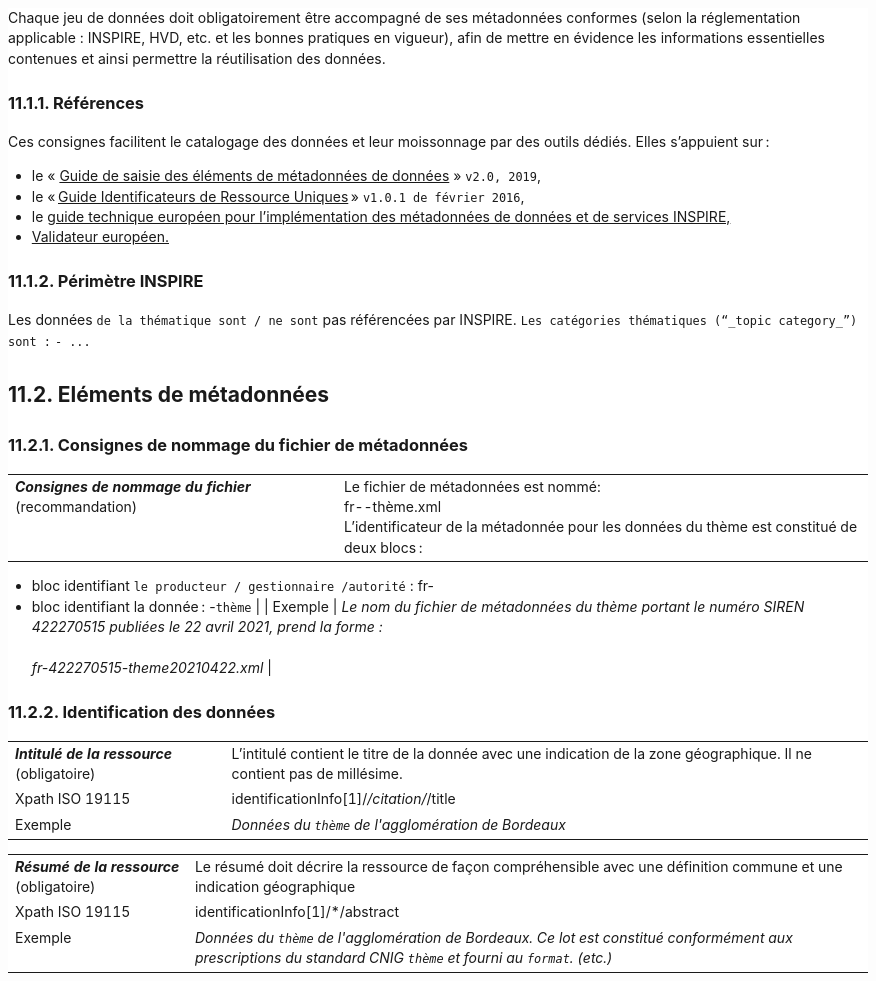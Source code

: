 Chaque jeu de données doit obligatoirement être accompagné de ses métadonnées conformes (selon la réglementation applicable : INSPIRE, HVD, etc. et les bonnes pratiques en vigueur), afin de mettre en évidence les informations essentielles contenues et ainsi permettre la réutilisation des données.  

###  11.1.1.  Références
Ces consignes facilitent le catalogage des données et leur moissonnage par des outils dédiés. Elles s’appuient sur : 

- le « [Guide de saisie des éléments de métadonnées de données](http://cnig.gouv.fr/IMG/pdf/guide-de-saisie-des-elements-de-metadonnees-inspire-v2.0-1.pdf) » `v2.0, 2019`,
- le « [Guide Identificateurs de Ressource Uniques](http://cnig.gouv.fr/IMG/documents_wordpress/2016/02/GuideIRU-corrige-v2.pdf) » `v1.0.1 de février 2016`,
- le [guide technique européen pour l’implémentation des métadonnées de données et de services INSPIRE,](https://knowledge-base.inspire.ec.europa.eu/publications/technical-guidance-implementation-inspire-dataset-and-service-metadata-based-isots-191392007_en)
- [Validateur européen.](https://inspire.ec.europa.eu/validator/home/index.html)

###  11.1.2.  Périmètre INSPIRE
Les données `de la thématique sont / ne sont` pas référencées par INSPIRE. `Les catégories thématiques (“_topic category_”) sont :` 
`- ...`
  
##  11.2.  Eléments de métadonnées
###  11.2.1.  Consignes de nommage du fichier de métadonnées
|  |  |
|---|---|
| _**Consignes de nommage du fichier**_ (recommandation) | Le fichier de métadonnées est nommé:<br>fr-<SIREN>-thème<date>.xml<br>L’identificateur de la métadonnée pour les données du thème est constitué de deux blocs :
- bloc identifiant `le producteur / gestionnaire /autorité` : fr-<SIREN>
- bloc identifiant la donnée : -`thème`<date>      |
| Exemple | _Le nom du fichier de métadonnées du thème portant le numéro SIREN 422270515 publiées le 22 avril 2021, prend la forme :_<br><br>_fr-422270515-theme20210422.xml_    |

###  11.2.2.  Identification des données

|  |  |
|---|---|
| _**Intitulé de la ressource**_ (obligatoire)  |   L’intitulé contient le titre de la donnée avec une indication de la zone géographique. Il ne contient pas de millésime.     |
| Xpath ISO 19115  | identificationInfo[1]/*/citation/*/title     |
| Exemple   | *Données du `thème` de l'agglomération de Bordeaux*     |

|  |  |
|---|---|
| _**Résumé de la ressource**_ (obligatoire)  |    Le résumé doit décrire la ressource de façon compréhensible avec une définition commune et une indication géographique     |
| Xpath ISO 19115  | identificationInfo[1]/*/abstract     |
| Exemple   | *Données du `thème` de l'agglomération de Bordeaux. Ce lot est constitué conformément aux prescriptions du standard CNIG `thème` et fourni au `format`. (etc.)*     |
